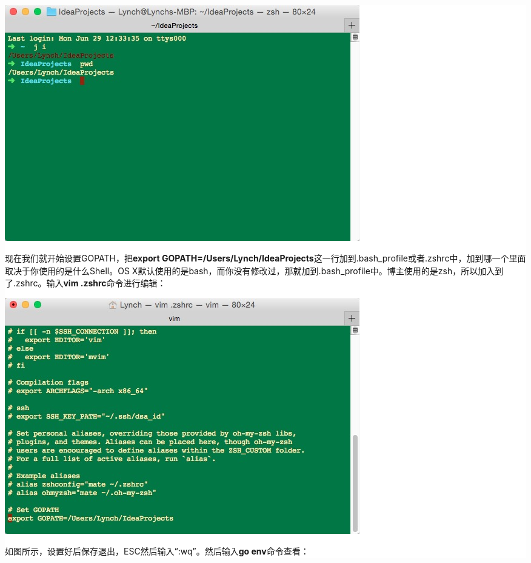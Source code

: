 ![alt text](/img/GoFullDemo/13.png)

现在我们就开始设置GOPATH，把**export GOPATH=/Users/Lynch/IdeaProjects**这一行加到.bash_profile或者.zshrc中，加到哪一个里面取决于你使用的是什么Shell。OS X默认使用的是bash，而你没有修改过，那就加到.bash_profile中。博主使用的是zsh，所以加入到了.zshrc。输入**vim .zshrc**命令进行编辑：

![alt text](/img/GoFullDemo/14.png)

如图所示，设置好后保存退出，ESC然后输入“:wq”。然后输入**go env**命令查看：
